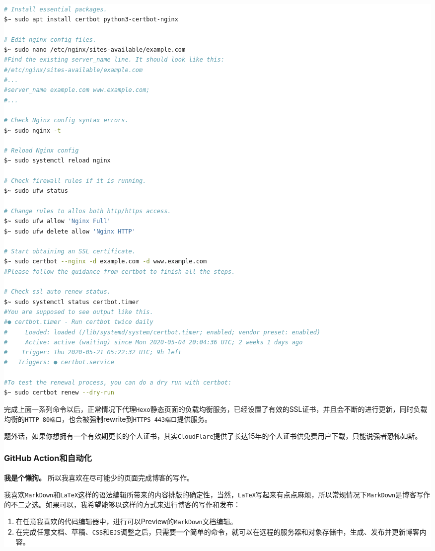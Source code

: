 ```bash
# Install essential packages.
$~ sudo apt install certbot python3-certbot-nginx

# Edit nginx config files.
$~ sudo nano /etc/nginx/sites-available/example.com
#Find the existing server_name line. It should look like this:
#/etc/nginx/sites-available/example.com
#...
#server_name example.com www.example.com;
#...

# Check Nginx config syntax errors.
$~ sudo nginx -t

# Reload Nginx config
$~ sudo systemctl reload nginx

# Check firewall rules if it is running.
$~ sudo ufw status

# Change rules to allos both http/https access.
$~ sudo ufw allow 'Nginx Full'
$~ sudo ufw delete allow 'Nginx HTTP'

# Start obtaining an SSL certificate.
$~ sudo certbot --nginx -d example.com -d www.example.com
#Please follow the guidance from certbot to finish all the steps.

# Check ssl auto renew status.
$~ sudo systemctl status certbot.timer
#You are supposed to see output like this.
#● certbot.timer - Run certbot twice daily
#     Loaded: loaded (/lib/systemd/system/certbot.timer; enabled; vendor preset: enabled)
#     Active: active (waiting) since Mon 2020-05-04 20:04:36 UTC; 2 weeks 1 days ago
#    Trigger: Thu 2020-05-21 05:22:32 UTC; 9h left
#   Triggers: ● certbot.service

#To test the renewal process, you can do a dry run with certbot:
$~ sudo certbot renew --dry-run
```
完成上面一系列命令以后，正常情况下代理`Hexo`静态页面的负载均衡服务，已经设置了有效的SSL证书，并且会不断的进行更新，同时负载均衡的`HTTP 80端口`，也会被强制rewrite到`HTTPS 443端口`提供服务。

题外话，如果你想拥有一个有效期更长的个人证书，其实`CloudFlare`提供了长达15年的个人证书供免费用户下载，只能说强者恐怖如斯。

### **GitHub Action和自动化**
**我是个懒狗。** 所以我喜欢在尽可能少的页面完成博客的写作。

我喜欢`MarkDown`和`LaTeX`这样的语法编辑所带来的内容排版的确定性，当然，`LaTeX`写起来有点点麻烦，所以常规情况下`MarkDown`是博客写作的不二之选。如果可以，我希望能够以这样的方式来进行博客的写作和发布：
1. 在任意我喜欢的代码编辑器中，进行可以Preview的`MarkDown`文档编辑。
2. 在完成任意文档、草稿、`CSS`和`EJS`调整之后，只需要一个简单的命令，就可以在远程的服务器和对象存储中，生成、发布并更新博客内容。
